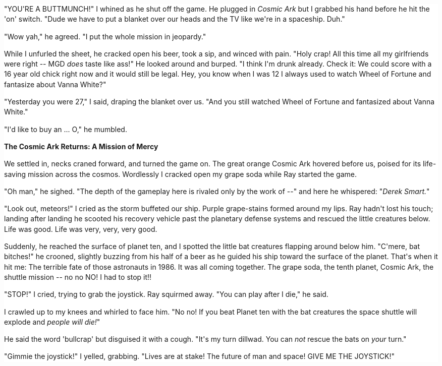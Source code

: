 "YOU'RE A BUTTMUNCH!" I whined as he shut off the game. He plugged in
*Cosmic Ark* but I grabbed his hand before he hit the 'on' switch. "Dude
we have to put a blanket over our heads and the TV like we're in a
spaceship. Duh."

"Wow yah," he agreed. "I put the whole mission in jeopardy."

While I unfurled the sheet, he cracked open his beer, took a sip, and
winced with pain. "Holy crap! All this time all my girlfriends were
right -- MGD *does* taste like ass!" He looked around and burped. "I
think I'm drunk already. Check it: We could score with a 16 year old
chick right now and it would still be legal. Hey, you know when I was 12
I always used to watch Wheel of Fortune and fantasize about Vanna
White?"

"Yesterday you were 27," I said, draping the blanket over us. "And you
still watched Wheel of Fortune and fantasized about Vanna White."

"I'd like to buy an ... O," he mumbled.

**The Cosmic Ark Returns: A Mission of Mercy**

We settled in, necks craned forward, and turned the game on. The great
orange Cosmic Ark hovered before us, poised for its life-saving mission
across the cosmos. Wordlessly I cracked open my grape soda while Ray
started the game.

"Oh man," he sighed. "The depth of the gameplay here is rivaled only by
the work of --" and here he whispered: "*Derek Smart.*"

"Look out, meteors!" I cried as the storm buffeted our ship. Purple
grape-stains formed around my lips. Ray hadn't lost his touch; landing
after landing he scooted his recovery vehicle past the planetary defense
systems and rescued the little creatures below. Life was good. Life was
very, very, very good.

Suddenly, he reached the surface of planet ten, and I spotted the little
bat creatures flapping around below him. "C'mere, bat bitches!" he
crooned, slightly buzzing from his half of a beer as he guided his ship
toward the surface of the planet. That's when it hit me: The terrible
fate of those astronauts in 1986. It was all coming together. The grape
soda, the tenth planet, Cosmic Ark, the shuttle mission -- no no NO! I
had to stop it!!

"STOP!" I cried, trying to grab the joystick. Ray squirmed away. "You
can play after I die," he said.

I crawled up to my knees and whirled to face him. "No no! If you beat
Planet ten with the bat creatures the space shuttle will explode and
*people will die!*"

He said the word 'bullcrap' but disguised it with a cough. "It's my turn
dillwad. You can *not* rescue the bats on *your* turn."

"Gimmie the joystick!" I yelled, grabbing. "Lives are at stake! The
future of man and space! GIVE ME THE JOYSTICK!"
